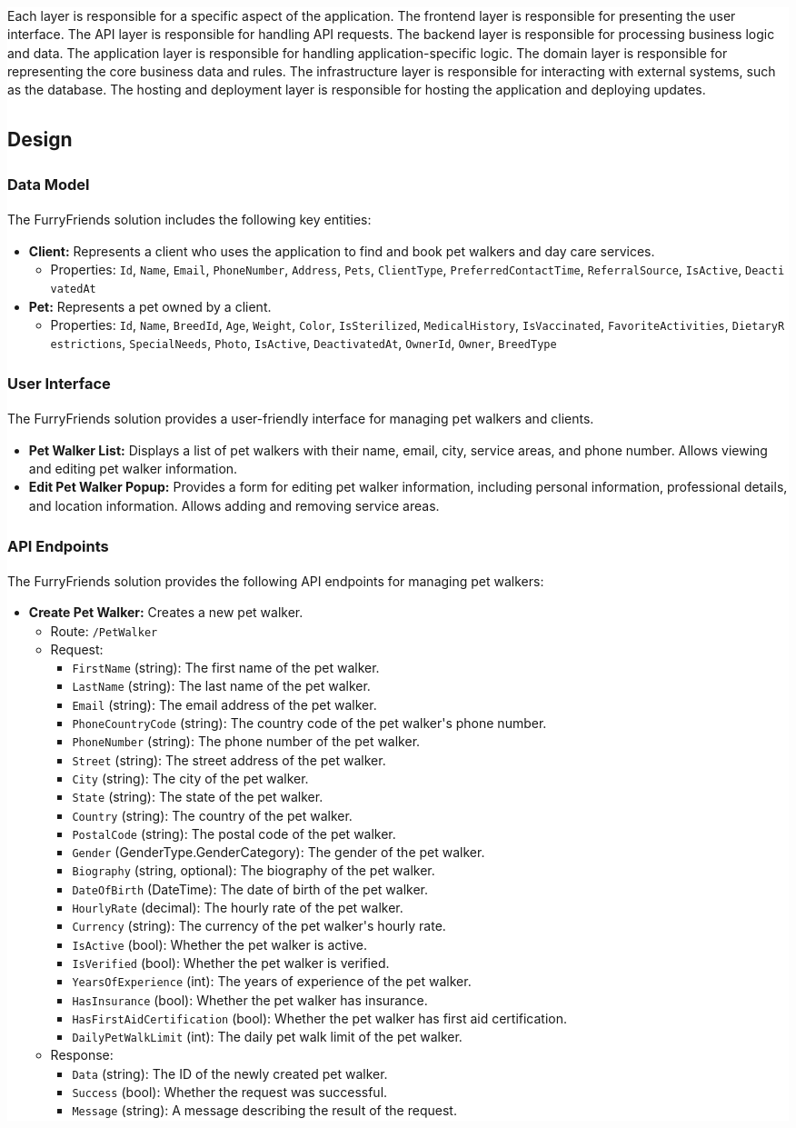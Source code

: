 Each layer is responsible for a specific aspect of the application. The frontend layer is responsible for presenting the user interface. The API layer is responsible for handling API requests. The backend layer is responsible for processing business logic and data. The application layer is responsible for handling application-specific logic. The domain layer is responsible for representing the core business data and rules. The infrastructure layer is responsible for interacting with external systems, such as the database. The hosting and deployment layer is responsible for hosting the application and deploying updates.

## Design

### Data Model

The FurryFriends solution includes the following key entities:

-   **Client:** Represents a client who uses the application to find and book pet walkers and day care services.
    -   Properties: `Id`, `Name`, `Email`, `PhoneNumber`, `Address`, `Pets`, `ClientType`, `PreferredContactTime`, `ReferralSource`, `IsActive`, `DeactivatedAt`
-   **Pet:** Represents a pet owned by a client.
    -   Properties: `Id`, `Name`, `BreedId`, `Age`, `Weight`, `Color`, `IsSterilized`, `MedicalHistory`, `IsVaccinated`, `FavoriteActivities`, `DietaryRestrictions`, `SpecialNeeds`, `Photo`, `IsActive`, `DeactivatedAt`, `OwnerId`, `Owner`, `BreedType`

### User Interface

The FurryFriends solution provides a user-friendly interface for managing pet walkers and clients.

-   **Pet Walker List:** Displays a list of pet walkers with their name, email, city, service areas, and phone number. Allows viewing and editing pet walker information.
-   **Edit Pet Walker Popup:** Provides a form for editing pet walker information, including personal information, professional details, and location information. Allows adding and removing service areas.

### API Endpoints

The FurryFriends solution provides the following API endpoints for managing pet walkers:

-   **Create Pet Walker:** Creates a new pet walker.
    -   Route: `/PetWalker`
    -   Request:
        -   `FirstName` (string): The first name of the pet walker.
        -   `LastName` (string): The last name of the pet walker.
        -   `Email` (string): The email address of the pet walker.
        -   `PhoneCountryCode` (string): The country code of the pet walker's phone number.
        -   `PhoneNumber` (string): The phone number of the pet walker.
        -   `Street` (string): The street address of the pet walker.
        -   `City` (string): The city of the pet walker.
        -   `State` (string): The state of the pet walker.
        -   `Country` (string): The country of the pet walker.
        -   `PostalCode` (string): The postal code of the pet walker.
        -   `Gender` (GenderType.GenderCategory): The gender of the pet walker.
        -   `Biography` (string, optional): The biography of the pet walker.
        -   `DateOfBirth` (DateTime): The date of birth of the pet walker.
        -   `HourlyRate` (decimal): The hourly rate of the pet walker.
        -   `Currency` (string): The currency of the pet walker's hourly rate.
        -   `IsActive` (bool): Whether the pet walker is active.
        -   `IsVerified` (bool): Whether the pet walker is verified.
        -   `YearsOfExperience` (int): The years of experience of the pet walker.
        -   `HasInsurance` (bool): Whether the pet walker has insurance.
        -   `HasFirstAidCertification` (bool): Whether the pet walker has first aid certification.
        -   `DailyPetWalkLimit` (int): The daily pet walk limit of the pet walker.
    -   Response:
        -   `Data` (string): The ID of the newly created pet walker.
        -   `Success` (bool): Whether the request was successful.
        -   `Message` (string): A message describing the result of the request.